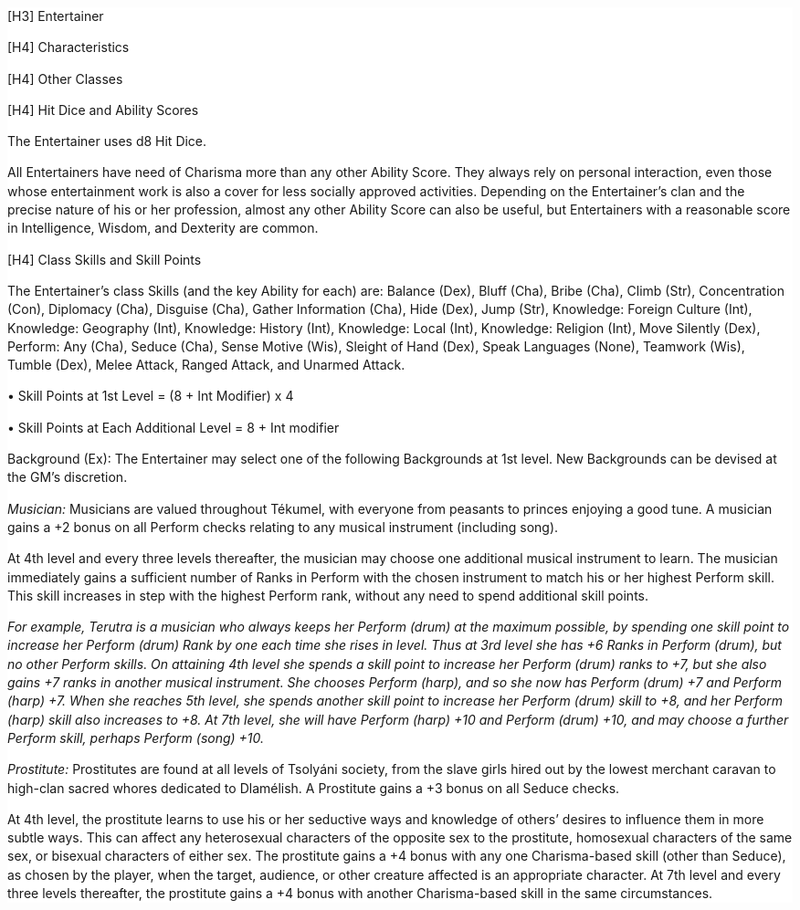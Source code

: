 [H3] Entertainer

[H4] Characteristics

[H4] Other Classes

[H4] Hit Dice and Ability Scores

The Entertainer uses d8 Hit Dice.

All Entertainers have need of Charisma more than any other Ability Score. They always rely on personal interaction, even those whose entertainment work is also a cover for less socially approved activities. Depending on the Entertainer’s clan and the precise nature of his or her profession, almost any other Ability Score can also be useful, but Entertainers with a reasonable score in Intelligence, Wisdom, and Dexterity are common.

[H4] Class Skills and Skill Points

The Entertainer’s class Skills (and the key Ability for each) are: Balance (Dex), Bluff (Cha), Bribe (Cha), Climb (Str), Concentration (Con), Diplomacy (Cha), Disguise (Cha), Gather Information (Cha), Hide (Dex), Jump (Str), Knowledge: Foreign Culture (Int), Knowledge: Geography (Int), Knowledge: History (Int), Knowledge: Local (Int), Knowledge: Religion (Int), Move Silently (Dex), Perform: Any (Cha), Seduce (Cha), Sense Motive (Wis), Sleight of Hand (Dex), Speak Languages (None), Teamwork (Wis), Tumble (Dex), Melee Attack, Ranged Attack, and Unarmed Attack.

• Skill Points at 1st Level = (8 + Int Modifier) x 4

• Skill Points at Each Additional Level = 8 + Int modifier

Background (Ex): The Entertainer may select one of the following Backgrounds at 1st level. New Backgrounds can be devised at the GM’s discretion.

_Musician:_ Musicians are valued throughout Tékumel, with everyone from peasants to princes enjoying a good tune. A musician gains a +2 bonus on all Perform checks relating to any musical instrument (including song).

At 4th level and every three levels thereafter, the musician may choose one additional musical instrument to learn. The musician immediately gains a sufficient number of Ranks in Perform with the chosen instrument to match his or her highest Perform skill. This skill increases in step with the highest Perform rank, without any need to spend additional skill points.

_For example, Terutra is a musician who always keeps her Perform (drum) at the maximum possible, by spending one skill point to increase her Perform (drum) Rank by one each time she rises in level. Thus at 3rd level she has +6 Ranks in Perform (drum), but no other Perform skills. On attaining 4th level she spends a skill point to increase her Perform (drum) ranks to +7, but she also gains +7 ranks in another musical instrument. She chooses Perform (harp), and so she now has Perform (drum) +7 and Perform (harp) +7. When she reaches 5th level, she spends another skill point to increase her Perform (drum) skill to +8, and her Perform (harp) skill also increases to +8. At 7th level, she will have Perform (harp) +10 and Perform (drum) +10, and may choose a further Perform skill, perhaps Perform (song) +10._

_Prostitute:_ Prostitutes are found at all levels of Tsolyáni society, from the slave girls hired out by the lowest merchant caravan to high-clan sacred whores dedicated to Dlamélish. A Prostitute gains a +3 bonus on all Seduce checks.

At 4th level, the prostitute learns to use his or her seductive ways and knowledge of others’ desires to influence them in more subtle ways. This can affect any heterosexual characters of the opposite sex to the prostitute, homosexual characters of the same sex, or bisexual characters of either sex. The prostitute gains a +4 bonus with any one Charisma-based skill (other than Seduce), as chosen by the player, when the target, audience, or other creature affected is an appropriate character. At 7th level and every three levels thereafter, the prostitute gains a +4 bonus with another Charisma-based skill in the same circumstances.
